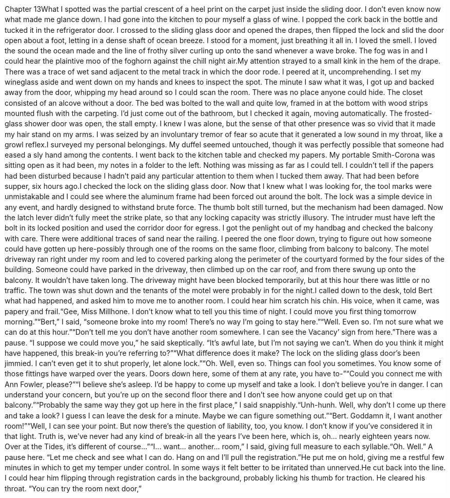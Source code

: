 Chapter 13What I spotted was the partial crescent of a heel print on the carpet just inside the sliding door. I don’t even know now what made me glance down. I had gone into the kitchen to pour myself a glass of wine. I popped the cork back in the bottle and tucked it in the refrigerator door. I crossed to the sliding glass door and opened the drapes, then flipped the lock and slid the door open about a foot, letting in a dense shaft of ocean breeze. I stood for a moment, just breathing it all in. I loved the smell. I loved the sound the ocean made and the line of frothy silver curling up onto the sand whenever a wave broke. The fog was in and I could hear the plaintive moo of the foghorn against the chill night air.My attention strayed to a small kink in the hem of the drape. There was a trace of wet sand adjacent to the metal track in which the door rode. I peered at it, uncomprehending. I set my wineglass aside and went down on my hands and knees to inspect the spot. The minute I saw what it was, I got up and backed away from the door, whipping my head around so I could scan the room. There was no place anyone could hide. The closet consisted of an alcove without a door. The bed was bolted to the wall and quite low, framed in at the bottom with wood strips mounted flush with the carpeting. I’d just come out of the bathroom, but I checked it again, moving automatically. The frosted-glass shower door was open, the stall empty. I knew I was alone, but the sense of that other presence was so vivid that it made my hair stand on my arms. I was seized by an involuntary tremor of fear so acute that it generated a low sound in my throat, like a growl reflex.I surveyed my personal belongings. My duffel seemed untouched, though it was perfectly possible that someone had eased a sly hand among the contents. I went back to the kitchen table and checked my papers. My portable Smith-Corona was sitting open as it had been, my notes in a folder to the left. Nothing was missing as far as I could tell. I couldn’t tell if the papers had been disturbed because I hadn’t paid any particular attention to them when I tucked them away. That had been before supper, six hours ago.I checked the lock on the sliding glass door. Now that I knew what I was looking for, the tool marks were unmistakable and I could see where the aluminum frame had been forced out around the bolt. The lock was a simple device in any event, and hardly designed to withstand brute force. The thumb bolt still turned, but the mechanism had been damaged. Now the latch lever didn’t fully meet the strike plate, so that any locking capacity was strictly illusory. The intruder must have left the bolt in its locked position and used the corridor door for egress. I got the penlight out of my handbag and checked the balcony with care. There were additional traces of sand near the railing. I peered the one floor down, trying to figure out how someone could have gotten up here-possibly through one of the rooms on the same floor, climbing from balcony to balcony. The motel driveway ran right under my room and led to covered parking along the perimeter of the courtyard formed by the four sides of the building. Someone could have parked in the driveway, then climbed up on the car roof, and from there swung up onto the balcony. It wouldn’t have taken long. The driveway might have been blocked temporarily, but at this hour there was little or no traffic. The town was shut down and the tenants of the motel were probably in for the night.I called down to the desk, told Bert what had happened, and asked him to move me to another room. I could hear him scratch his chin. His voice, when it came, was papery and frail.“Gee, Miss Millhone. I don’t know what to tell you this time of night. I could move you first thing tomorrow morning.”“Bert,” I said, “someone broke into my room! There’s no way I’m going to stay here.”“Well. Even so. I’m not sure what we can do at this hour.”“Don’t tell me you don’t have another room somewhere. I can see the Vacancy’ sign from here.”There was a pause. “I suppose we could move you,” he said skeptically. “It’s awful late, but I’m not saying we can’t. When do you think it might have happened, this break-in you’re referring to?”“What difference does it make? The lock on the sliding glass door’s been jimmied. I can’t even get it to shut properly, let alone lock.”“Oh. Well, even so. Things can fool you sometimes. You know some of those fittings have warped over the years. Doors down here, some of them at any rate, you have to-”“Could you connect me with Ann Fowler, please?”“I believe she’s asleep. I’d be happy to come up myself and take a look. I don’t believe you’re in danger. I can understand your concern, but you’re up on the second floor there and I don’t see how anyone could get up on that balcony.”“Probably the same way they got up here in the first place,” I said snappishly.“Unh-hunh. Well, why don’t I come up there and take a look? I guess I can leave the desk for a minute. Maybe we can figure something out.”“Bert. Goddamn it, I want another room!”“Well, I can see your point. But now there’s the question of liability, too, you know. I don’t know if you’ve considered it in that light. Truth is, we’ve never had any kind of break-in all the years I’ve been here, which is, oh... nearly eighteen years now. Over at the Tides, it’s different of course...”“I... want... another... room,” I said, giving full measure to each syllable.“Oh. Well.” A pause here. “Let me check and see what I can do. Hang on and I’ll pull the registration.”He put me on hold, giving me a restful few minutes in which to get my temper under control. In some ways it felt better to be irritated than unnerved.He cut back into the line. I could hear him flipping through registration cards in the background, probably licking his thumb for traction. He cleared his throat. “You can try the room next door,”